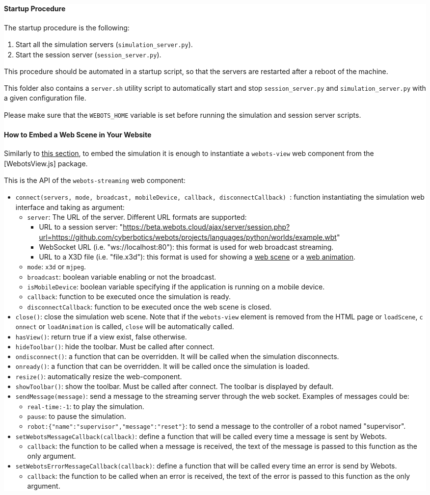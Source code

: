 #### Startup Procedure

The startup procedure is the following:

1. Start all the simulation servers (`simulation_server.py`).
2. Start the session server (`session_server.py`).

This procedure should be automated in a startup script, so that the servers are restarted after a reboot of the machine.

This folder also contains a `server.sh` utility script to automatically start and stop `session_server.py` and `simulation_server.py` with a given configuration file.

Please make sure that the `WEBOTS_HOME` variable is set before running the simulation and session server scripts.

#### How to Embed a Web Scene in Your Website

Similarly to [this section](web-streaming.md#how-to-embed-a-web-scene-in-your-website), to embed the simulation it is enough to instantiate a `webots-view` web component from the [WebotsView.js] package.

This is the API of the `webots-streaming` web component:
* `connect(servers, mode, broadcast, mobileDevice, callback, disconnectCallback) `: function instantiating the simulation web interface and taking as argument:
  * `server`: The URL of the server. Different URL formats are supported:
      * URL to a session server: "https://beta.webots.cloud/ajax/server/session.php?url=https://github.com/cyberbotics/webots/projects/languages/python/worlds/example.wbt"
      * WebSocket URL (i.e. "ws://localhost:80"): this format is used for web broadcast streaming.
      * URL to a X3D file (i.e. "file.x3d"): this format is used for showing a [web scene](web-scene.md) or a [web animation](web-animation.md).
  * `mode`: `x3d` or `mjpeg`.
  * `broadcast`: boolean variable enabling or not the broadcast.
  * `isMobileDevice`: boolean variable specifying if the application is running on a mobile device.
  * `callback`: function to be executed once the simulation is ready.
  * `disconnectCallback`: function to be executed once the web scene is closed.
* `close()`: close the simulation web scene. Note that if the `webots-view` element is removed from the HTML page or `loadScene`, `connect` or `loadAnimation` is called, `close` will be automatically called.
* `hasView()`: return true if a view exist, false otherwise.
* `hideToolbar()`: hide the toolbar. Must be called after connect.
* `ondisconnect()`: a function that can be overridden. It will be called when the simulation disconnects.
* `onready()`: a function that can be overridden. It will be called once the simulation is loaded.
* `resize()`: automatically resize the web-component.
* `showToolbar()`: show the toolbar. Must be called after connect. The toolbar is displayed by default.
* `sendMessage(message)`: send a message to the streaming server through the web socket. Examples of messages could be:
    * `real-time:-1`: to play the simulation.
    * `pause`: to pause the simulation.
    * `robot:{"name":"supervisor","message":"reset"}`: to send a message to the controller of a robot named "supervisor".
* `setWebotsMessageCallback(callback)`: define a function that will be called every time a message is sent by Webots.
    * `callback`: the function to be called when a message is received, the text of the message is passed to this function as the only argument.
* `setWebotsErrorMessageCallback(callback)`: define a function that will be called every time an error is send by Webots.
    * `callback`: the function to be called when an error is received, the text of the error is passed to this function as the only argument.
